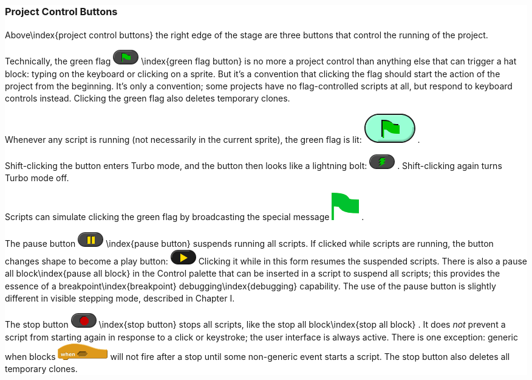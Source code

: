 ### Project Control Buttons

Above\index{project control buttons} the right edge of the stage are
three buttons that control the running of the project.

Technically,
the green flag ![image1037.png](assets/image1037.png)  \index{green flag button} is no more a project control
than anything else that can trigger a hat block: typing on the keyboard
or clicking on a sprite. But it’s a convention that clicking the flag
should start the action of the project from the beginning. It’s only a
convention; some projects have no flag-controlled scripts at all, but
respond to keyboard controls instead. Clicking the green flag also
deletes temporary clones.

Whenever
any script is running (not necessarily in the current sprite), the green
flag is lit: ![image1038.png](assets/image1038.png)  .

Shift-clicking
the button enters Turbo mode, and the button then looks like a lightning
bolt: ![image1039.png](assets/image1039.png)   . Shift-clicking again turns Turbo mode off.

Scripts can simulate clicking
the green flag by broadcasting the special message
![image1045.png](assets/image1045.png)  .

The pause button ![image1044.png](assets/image1044.png)  \index{pause
button} suspends running all scripts. If clicked while scripts are
running, the button changes shape to become a play button: ![image1046.png](assets/image1046.png)  Clicking it
while in this form resumes the suspended scripts. There is also a pause
all block\index{pause all block} in the Control palette that can be
inserted in a script to suspend all scripts; this provides the essence
of a breakpoint\index{breakpoint} debugging\index{debugging}
capability. The use of the pause button is slightly different in visible
stepping mode, described in Chapter I.

The stop button ![image1047.png](assets/image1047.png) \index{stop
button} stops all scripts, like the stop all block\index{stop all
block} . It does *not* prevent a script from starting again in response
to a click or keystroke; the user interface is always active. There is
one exception: generic when blocks ![image1048.png](assets/image1048.png)   will not fire after a stop until some
non-generic event starts a script. The stop button also deletes all
temporary clones.
